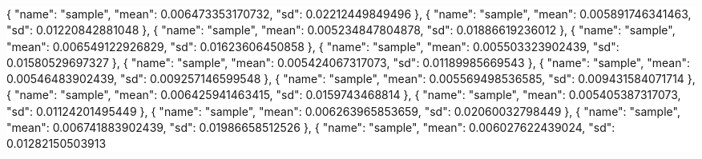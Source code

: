 {
 "name": "sample",
"mean": 0.006473353170732,
"sd": 0.02212449849496 
},
{
 "name": "sample",
"mean": 0.005891746341463,
"sd": 0.01220842881048 
},
{
 "name": "sample",
"mean": 0.005234847804878,
"sd": 0.01886619236012 
},
{
 "name": "sample",
"mean": 0.006549122926829,
"sd": 0.01623606450858 
},
{
 "name": "sample",
"mean": 0.005503323902439,
"sd": 0.01580529697327 
},
{
 "name": "sample",
"mean": 0.005424067317073,
"sd": 0.01189985669543 
},
{
 "name": "sample",
"mean": 0.00546483902439,
"sd": 0.009257146599548 
},
{
 "name": "sample",
"mean": 0.005569498536585,
"sd": 0.009431584071714 
},
{
 "name": "sample",
"mean": 0.006425941463415,
"sd": 0.0159743468814 
},
{
 "name": "sample",
"mean": 0.005405387317073,
"sd": 0.01124201495449 
},
{
 "name": "sample",
"mean": 0.006263965853659,
"sd": 0.02060032798449 
},
{
 "name": "sample",
"mean": 0.006741883902439,
"sd": 0.01986658512526 
},
{
 "name": "sample",
"mean": 0.006027622439024,
"sd": 0.01282150503913 